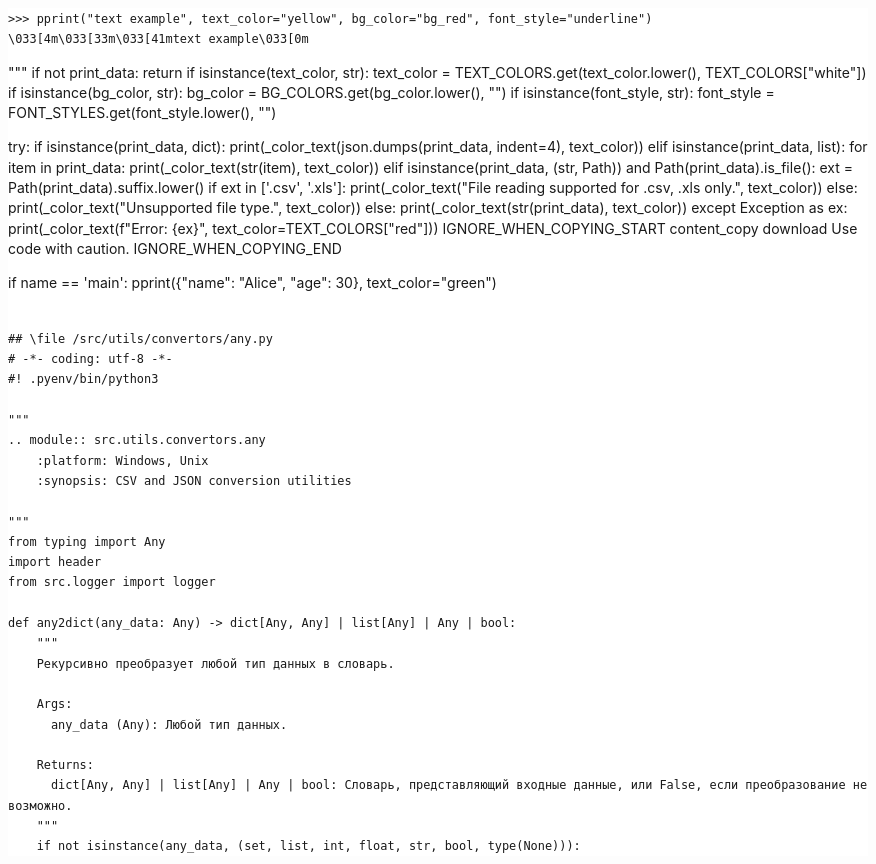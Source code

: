     >>> pprint("text example", text_color="yellow", bg_color="bg_red", font_style="underline")
    \033[4m\033[33m\033[41mtext example\033[0m
"""
if not print_data:
    return
if isinstance(text_color, str):
    text_color = TEXT_COLORS.get(text_color.lower(), TEXT_COLORS["white"])
if isinstance(bg_color, str):
    bg_color = BG_COLORS.get(bg_color.lower(), "")
if isinstance(font_style, str):
    font_style = FONT_STYLES.get(font_style.lower(), "")


try:
    if isinstance(print_data, dict):
        print(_color_text(json.dumps(print_data, indent=4), text_color))
    elif isinstance(print_data, list):
        for item in print_data:
            print(_color_text(str(item), text_color))
    elif isinstance(print_data, (str, Path)) and Path(print_data).is_file():
        ext = Path(print_data).suffix.lower()
        if ext in ['.csv', '.xls']:
            print(_color_text("File reading supported for .csv, .xls only.", text_color))
        else:
            print(_color_text("Unsupported file type.", text_color))
    else:
        print(_color_text(str(print_data), text_color))
except Exception as ex:
    print(_color_text(f"Error: {ex}", text_color=TEXT_COLORS["red"]))
IGNORE_WHEN_COPYING_START
content_copy
download
Use code with caution.
IGNORE_WHEN_COPYING_END

if name == 'main':
pprint({"name": "Alice", "age": 30}, text_color="green")
```

## \file /src/utils/convertors/any.py
# -*- coding: utf-8 -*-
#! .pyenv/bin/python3

"""
.. module:: src.utils.convertors.any 
	:platform: Windows, Unix
	:synopsis: CSV and JSON conversion utilities

"""
from typing import Any
import header
from src.logger import logger

def any2dict(any_data: Any) -> dict[Any, Any] | list[Any] | Any | bool:
    """
    Рекурсивно преобразует любой тип данных в словарь.

    Args:
      any_data (Any): Любой тип данных.

    Returns:
      dict[Any, Any] | list[Any] | Any | bool: Словарь, представляющий входные данные, или False, если преобразование невозможно.
    """
    if not isinstance(any_data, (set, list, int, float, str, bool, type(None))):
```
